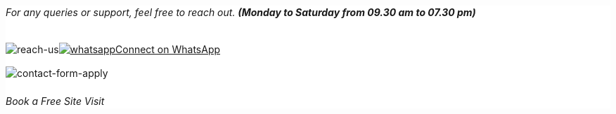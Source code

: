 ###### For any queries or support, feel free to reach out.   **(Monday to Saturday from 09.30 am to 07.30 pm)**

![reach-us](https://buildingdoctor.org/assets/images/building-solution.png)[![whatsapp](https://buildingdoctor.org/assets/icons/whatsapp.png)Connect on WhatsApp](https://wa.link/iu1g4q)

![contact-form-apply](https://buildingdoctor.org/assets/gif/contact.gif)

###### Book a   Free Site Visit